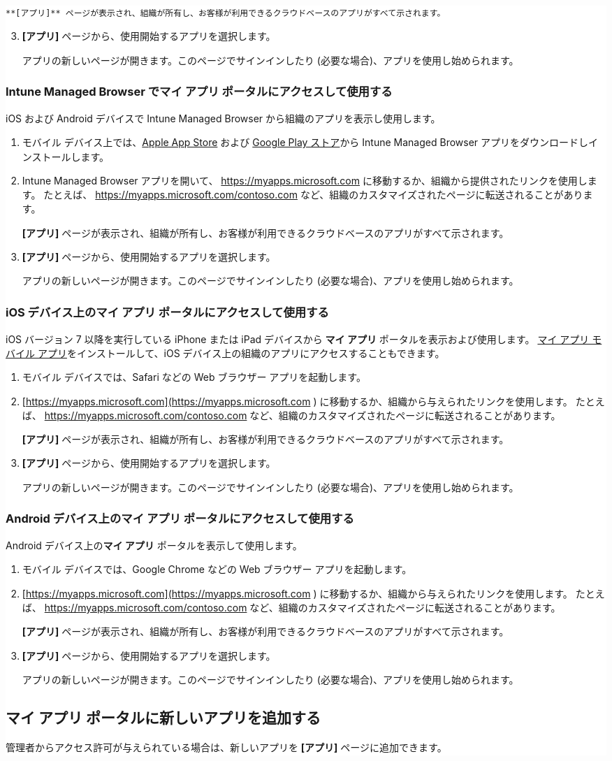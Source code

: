     **[アプリ]** ページが表示され、組織が所有し、お客様が利用できるクラウドベースのアプリがすべて示されます。

3. **[アプリ]** ページから、使用開始するアプリを選択します。
    
    アプリの新しいページが開きます。このページでサインインしたり (必要な場合)、アプリを使用し始められます。

### <a name="access-and-use-the-my-apps-portal-on-an-intune-managed-browser"></a>Intune Managed Browser でマイ アプリ ポータルにアクセスして使用する
iOS および Android デバイスで Intune Managed Browser から組織のアプリを表示し使用します。

1. モバイル デバイス上では、[Apple App Store](https://itunes.apple.com/us/app/microsoft-intune-managed-browser/id943264951?mt=8) および [Google Play ストア](https://play.google.com/store/apps/details?id=com.microsoft.intune.mam.managedbrowser)から Intune Managed Browser アプリをダウンロードしインストールします。

2. Intune Managed Browser アプリを開いて、 https://myapps.microsoft.com に移動するか、組織から提供されたリンクを使用します。 たとえば、 https://myapps.microsoft.com/contoso.com など、組織のカスタマイズされたページに転送されることがあります。

    **[アプリ]** ページが表示され、組織が所有し、お客様が利用できるクラウドベースのアプリがすべて示されます。

3. **[アプリ]** ページから、使用開始するアプリを選択します。
    
    アプリの新しいページが開きます。このページでサインインしたり (必要な場合)、アプリを使用し始められます。

### <a name="access-and-use-the-my-apps-portal-on-an-ios-device"></a>iOS デバイス上のマイ アプリ ポータルにアクセスして使用する
iOS バージョン 7 以降を実行している iPhone または iPad デバイスから **マイ アプリ** ポータルを表示および使用します。 [マイ アプリ モバイル アプリ](https://itunes.apple.com/us/app/my-apps-azure-active-directory/id824048653?mt=8)をインストールして、iOS デバイス上の組織のアプリにアクセスすることもできます。 

1. モバイル デバイスでは、Safari などの Web ブラウザー アプリを起動します。

2. [https://myapps.microsoft.com](https://myapps.microsoft.com ) に移動するか、組織から与えられたリンクを使用します。 たとえば、 https://myapps.microsoft.com/contoso.com など、組織のカスタマイズされたページに転送されることがあります。

    **[アプリ]** ページが表示され、組織が所有し、お客様が利用できるクラウドベースのアプリがすべて示されます。

3. **[アプリ]** ページから、使用開始するアプリを選択します。
    
    アプリの新しいページが開きます。このページでサインインしたり (必要な場合)、アプリを使用し始められます。

### <a name="access-and-use-the-my-apps-portal-on-an-android-device"></a>Android デバイス上のマイ アプリ ポータルにアクセスして使用する
Android デバイス上の**マイ アプリ** ポータルを表示して使用します。

1. モバイル デバイスでは、Google Chrome などの Web ブラウザー アプリを起動します。

2. [https://myapps.microsoft.com](https://myapps.microsoft.com ) に移動するか、組織から与えられたリンクを使用します。 たとえば、 https://myapps.microsoft.com/contoso.com など、組織のカスタマイズされたページに転送されることがあります。

    **[アプリ]** ページが表示され、組織が所有し、お客様が利用できるクラウドベースのアプリがすべて示されます。

3. **[アプリ]** ページから、使用開始するアプリを選択します。
    
    アプリの新しいページが開きます。このページでサインインしたり (必要な場合)、アプリを使用し始められます。

## <a name="add-a-new-app-to-the-my-apps-portal"></a>マイ アプリ ポータルに新しいアプリを追加する
管理者からアクセス許可が与えられている場合は、新しいアプリを **[アプリ]** ページに追加できます。
